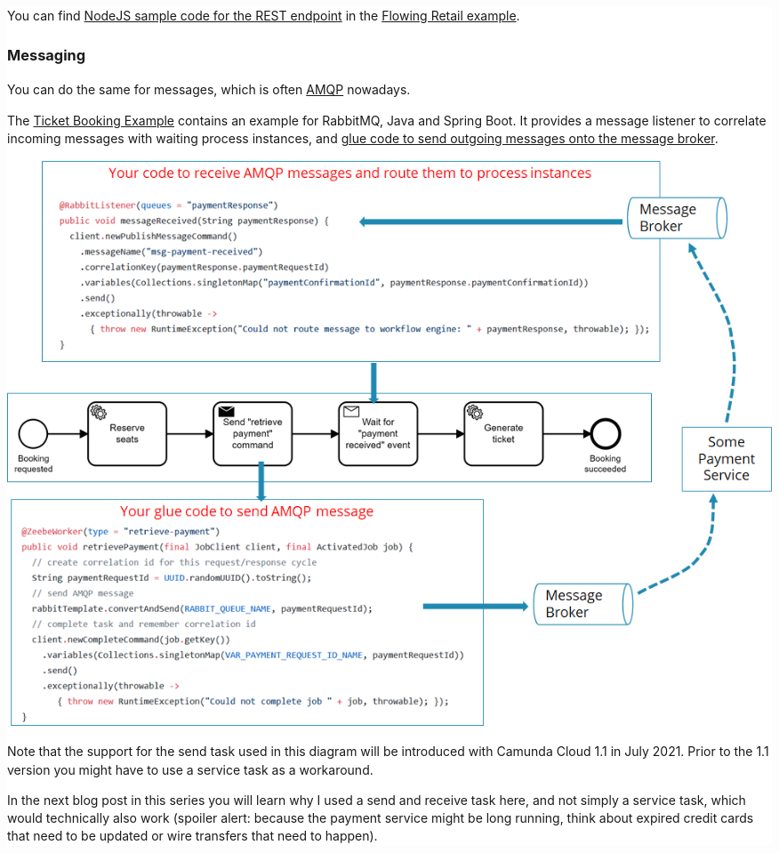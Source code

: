 You can find [NodeJS sample code for the REST endpoint](https://github.com/berndruecker/flowing-retail/blob/master/zeebe/nodejs/nestjs-zeebe/checkout/src/app.controller.ts) in the [Flowing Retail example](https://github.com/berndruecker/flowing-retail).

### Messaging

You can do the same for messages, which is often [AMQP](https://en.wikipedia.org/wiki/Advanced_Message_Queuing_Protocol) nowadays.

The [Ticket Booking Example](https://github.com/berndruecker/ticket-booking-camunda-cloud) contains an example for RabbitMQ, Java and Spring Boot. It provides a message listener to correlate incoming messages with waiting process instances, and [glue code to send outgoing messages onto the message broker](https://github.com/berndruecker/ticket-booking-camunda-cloud/blob/master/booking-service-java/src/main/java/io/berndruecker/ticketbooking/adapter/RetrievePaymentAdapter.java).

<img src ="connecting-the-workflow-engine-with-your-world-assets/messaging-example.png"/>

Note that the support for the send task used in this diagram will be introduced with Camunda Cloud 1.1 in July 2021. Prior to the 1.1 version you might have to use a service task as a workaround.

In the next blog post in this series you will learn why I used a send and receive task here, and not simply a service task, which would technically also work (spoiler alert: because the payment service might be long running, think about expired credit cards that need to be updated or wire transfers that need to happen).
